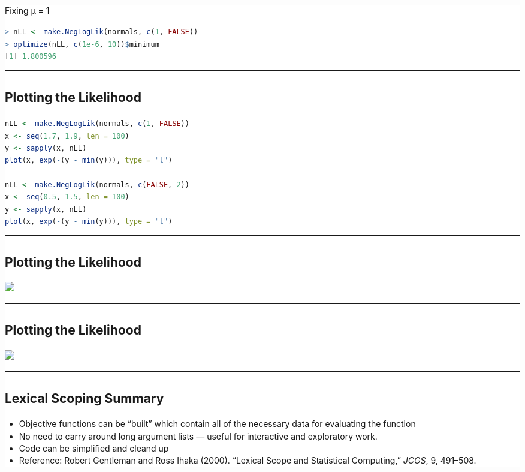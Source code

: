 Fixing μ = 1

```r
> nLL <- make.NegLogLik(normals, c(1, FALSE))
> optimize(nLL, c(1e-6, 10))$minimum
[1] 1.800596
```

---

## Plotting the Likelihood

```r
nLL <- make.NegLogLik(normals, c(1, FALSE))
x <- seq(1.7, 1.9, len = 100)
y <- sapply(x, nLL)
plot(x, exp(-(y - min(y))), type = "l")

nLL <- make.NegLogLik(normals, c(FALSE, 2))
x <- seq(0.5, 1.5, len = 100)
y <- sapply(x, nLL)
plot(x, exp(-(y - min(y))), type = "l")
```

---

## Plotting the Likelihood

<img src="../assets/img/like1.png" height=500>

---

## Plotting the Likelihood

<img src="../assets/img/like2.png" height=500>

---

## Lexical Scoping Summary

- Objective functions can be “built” which contain all of the necessary data for evaluating the function
- No need to carry around long argument lists — useful for interactive and exploratory work.
- Code can be simplified and cleand up
- Reference: Robert Gentleman and Ross Ihaka (2000). “Lexical Scope and Statistical Computing,” _JCGS_, 9, 491–508.
